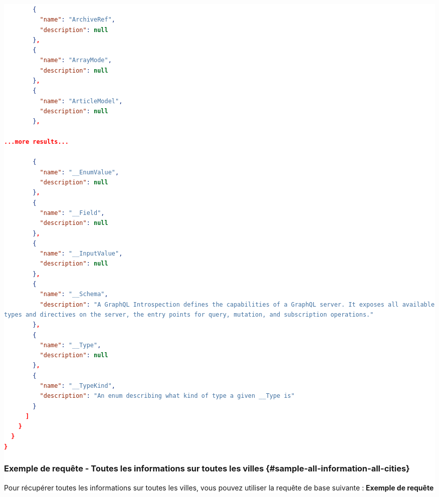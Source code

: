 ```json
        {
          "name": "ArchiveRef",
          "description": null
        },
        {
          "name": "ArrayMode",
          "description": null
        },
        {
          "name": "ArticleModel",
          "description": null
        },

...more results...

        {
          "name": "__EnumValue",
          "description": null
        },
        {
          "name": "__Field",
          "description": null
        },
        {
          "name": "__InputValue",
          "description": null
        },
        {
          "name": "__Schema",
          "description": "A GraphQL Introspection defines the capabilities of a GraphQL server. It exposes all available types and directives on the server, the entry points for query, mutation, and subscription operations."
        },
        {
          "name": "__Type",
          "description": null
        },
        {
          "name": "__TypeKind",
          "description": "An enum describing what kind of type a given __Type is"
        }
      ]
    }
  }
}
```

### Exemple de requête - Toutes les informations sur toutes les villes {#sample-all-information-all-cities}

Pour récupérer toutes les informations sur toutes les villes, vous pouvez utiliser la requête de base suivante :
**Exemple de requête**
